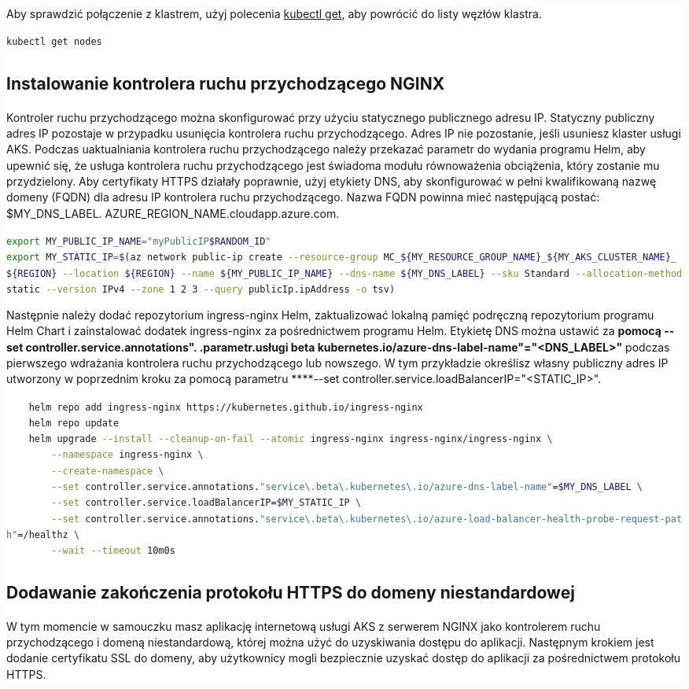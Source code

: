 Aby sprawdzić połączenie z klastrem, użyj polecenia [kubectl get]( https://kubernetes.io/docs/reference/generated/kubectl/kubectl-commands#get), aby powrócić do listy węzłów klastra.

```bash
kubectl get nodes
```

## Instalowanie kontrolera ruchu przychodzącego NGINX

Kontroler ruchu przychodzącego można skonfigurować przy użyciu statycznego publicznego adresu IP. Statyczny publiczny adres IP pozostaje w przypadku usunięcia kontrolera ruchu przychodzącego. Adres IP nie pozostanie, jeśli usuniesz klaster usługi AKS.
Podczas uaktualniania kontrolera ruchu przychodzącego należy przekazać parametr do wydania programu Helm, aby upewnić się, że usługa kontrolera ruchu przychodzącego jest świadoma modułu równoważenia obciążenia, który zostanie mu przydzielony. Aby certyfikaty HTTPS działały poprawnie, użyj etykiety DNS, aby skonfigurować w pełni kwalifikowaną nazwę domeny (FQDN) dla adresu IP kontrolera ruchu przychodzącego. Nazwa FQDN powinna mieć następującą postać: $MY_DNS_LABEL. AZURE_REGION_NAME.cloudapp.azure.com.

```bash
export MY_PUBLIC_IP_NAME="myPublicIP$RANDOM_ID"
export MY_STATIC_IP=$(az network public-ip create --resource-group MC_${MY_RESOURCE_GROUP_NAME}_${MY_AKS_CLUSTER_NAME}_${REGION} --location ${REGION} --name ${MY_PUBLIC_IP_NAME} --dns-name ${MY_DNS_LABEL} --sku Standard --allocation-method static --version IPv4 --zone 1 2 3 --query publicIp.ipAddress -o tsv)
```

Następnie należy dodać repozytorium ingress-nginx Helm, zaktualizować lokalną pamięć podręczną repozytorium programu Helm Chart i zainstalować dodatek ingress-nginx za pośrednictwem programu Helm. Etykietę DNS można ustawić za **pomocą --set controller.service.annotations". \.parametr\.usługi beta kubernetes\.io/azure-dns-label-name"="<DNS_LABEL>"** podczas pierwszego wdrażania kontrolera ruchu przychodzącego lub nowszego. W tym przykładzie określisz własny publiczny adres IP utworzony w poprzednim kroku za pomocą parametru ****--set controller.service.loadBalancerIP="<STATIC_IP>".

```bash
    helm repo add ingress-nginx https://kubernetes.github.io/ingress-nginx
    helm repo update
    helm upgrade --install --cleanup-on-fail --atomic ingress-nginx ingress-nginx/ingress-nginx \
        --namespace ingress-nginx \
        --create-namespace \
        --set controller.service.annotations."service\.beta\.kubernetes\.io/azure-dns-label-name"=$MY_DNS_LABEL \
        --set controller.service.loadBalancerIP=$MY_STATIC_IP \
        --set controller.service.annotations."service\.beta\.kubernetes\.io/azure-load-balancer-health-probe-request-path"=/healthz \
        --wait --timeout 10m0s
```

## Dodawanie zakończenia protokołu HTTPS do domeny niestandardowej

W tym momencie w samouczku masz aplikację internetową usługi AKS z serwerem NGINX jako kontrolerem ruchu przychodzącego i domeną niestandardową, której można użyć do uzyskiwania dostępu do aplikacji. Następnym krokiem jest dodanie certyfikatu SSL do domeny, aby użytkownicy mogli bezpiecznie uzyskać dostęp do aplikacji za pośrednictwem protokołu HTTPS.
